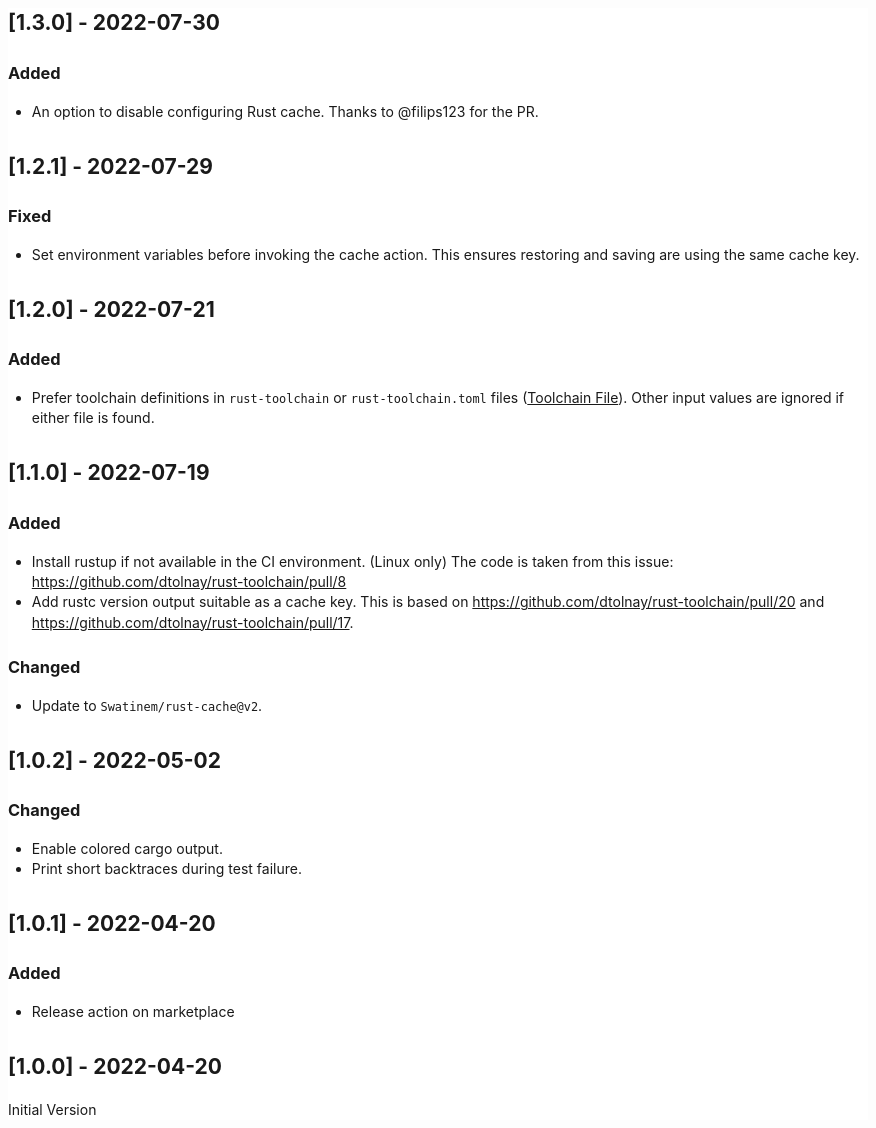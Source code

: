 ## [1.3.0] - 2022-07-30

### Added

* An option to disable configuring Rust cache.
    Thanks to @filips123 for the PR.

## [1.2.1] - 2022-07-29

### Fixed

* Set environment variables before invoking the cache action.
    This ensures restoring and saving are using the same cache key.

## [1.2.0] - 2022-07-21

### Added

* Prefer toolchain definitions in `rust-toolchain` or `rust-toolchain.toml` files ([Toolchain File](https://rust-lang.github.io/rustup/overrides.html#the-toolchain-file)).
    Other input values are ignored if either file is found.

## [1.1.0] - 2022-07-19

### Added

* Install rustup if not available in the CI environment. (Linux only)
    The code is taken from this issue: <https://github.com/dtolnay/rust-toolchain/pull/8>
* Add rustc version output suitable as a cache key.
    This is based on <https://github.com/dtolnay/rust-toolchain/pull/20> and <https://github.com/dtolnay/rust-toolchain/pull/17>.

### Changed

* Update to `Swatinem/rust-cache@v2`.

## [1.0.2] - 2022-05-02

### Changed

* Enable colored cargo output.
* Print short backtraces during test failure.

## [1.0.1] - 2022-04-20

### Added

* Release action on marketplace

## [1.0.0] - 2022-04-20

Initial Version
